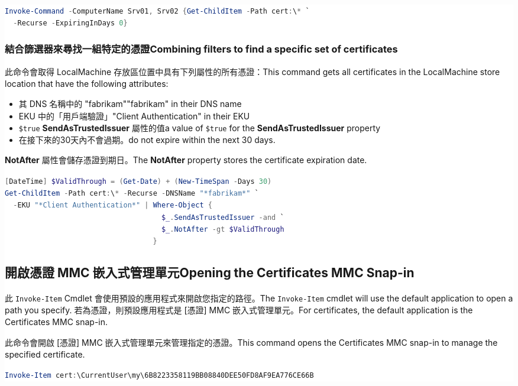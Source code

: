 ```powershell
Invoke-Command -ComputerName Srv01, Srv02 {Get-ChildItem -Path cert:\* `
  -Recurse -ExpiringInDays 0}
```

### <a name="combining-filters-to-find-a-specific-set-of-certificates"></a><span data-ttu-id="df975-162">結合篩選器來尋找一組特定的憑證</span><span class="sxs-lookup"><span data-stu-id="df975-162">Combining filters to find a specific set of certificates</span></span>

<span data-ttu-id="df975-163">此命令會取得 LocalMachine 存放區位置中具有下列屬性的所有憑證：</span><span class="sxs-lookup"><span data-stu-id="df975-163">This command gets all certificates in the LocalMachine store location that have the following attributes:</span></span>

- <span data-ttu-id="df975-164">其 DNS 名稱中的 "fabrikam"</span><span class="sxs-lookup"><span data-stu-id="df975-164">"fabrikam" in their DNS name</span></span>
- <span data-ttu-id="df975-165">EKU 中的「用戶端驗證」</span><span class="sxs-lookup"><span data-stu-id="df975-165">"Client Authentication" in their EKU</span></span>
- <span data-ttu-id="df975-166">`$true` **SendAsTrustedIssuer** 屬性的值</span><span class="sxs-lookup"><span data-stu-id="df975-166">a value of `$true` for the **SendAsTrustedIssuer** property</span></span>
- <span data-ttu-id="df975-167">在接下來的30天內不會過期。</span><span class="sxs-lookup"><span data-stu-id="df975-167">do not expire within the next 30 days.</span></span>

<span data-ttu-id="df975-168">**NotAfter** 屬性會儲存憑證到期日。</span><span class="sxs-lookup"><span data-stu-id="df975-168">The **NotAfter** property stores the certificate expiration date.</span></span>

```powershell
[DateTime] $ValidThrough = (Get-Date) + (New-TimeSpan -Days 30)
Get-ChildItem -Path cert:\* -Recurse -DNSName "*fabrikam*" `
  -EKU "*Client Authentication*" | Where-Object {
                                     $_.SendAsTrustedIssuer -and `
                                     $_.NotAfter -gt $ValidThrough
                                   }
```

## <a name="opening-the-certificates-mmc-snap-in"></a><span data-ttu-id="df975-169">開啟憑證 MMC 嵌入式管理單元</span><span class="sxs-lookup"><span data-stu-id="df975-169">Opening the Certificates MMC Snap-in</span></span>

<span data-ttu-id="df975-170">此 `Invoke-Item` Cmdlet 會使用預設的應用程式來開啟您指定的路徑。</span><span class="sxs-lookup"><span data-stu-id="df975-170">The `Invoke-Item` cmdlet will use the default application to open a path you specify.</span></span> <span data-ttu-id="df975-171">若為憑證，則預設應用程式是 [憑證] MMC 嵌入式管理單元。</span><span class="sxs-lookup"><span data-stu-id="df975-171">For certificates, the default application is the Certificates MMC snap-in.</span></span>

<span data-ttu-id="df975-172">此命令會開啟 [憑證] MMC 嵌入式管理單元來管理指定的憑證。</span><span class="sxs-lookup"><span data-stu-id="df975-172">This command opens the Certificates MMC snap-in to manage the specified certificate.</span></span>

```powershell
Invoke-Item cert:\CurrentUser\my\6B8223358119BB08840DEE50FD8AF9EA776CE66B
```
